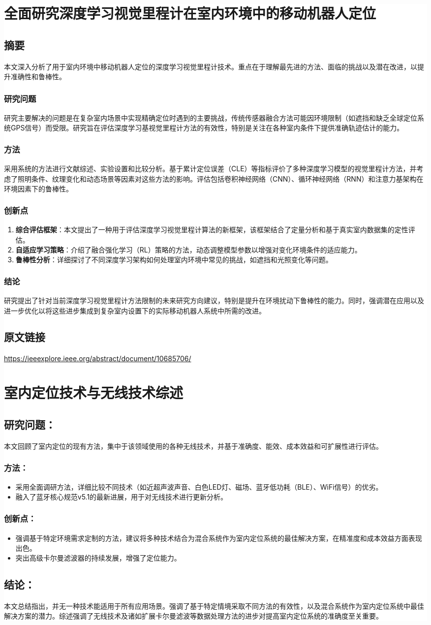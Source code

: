 

# 全面研究深度学习视觉里程计在室内环境中的移动机器人定位
## 摘要
本文深入分析了用于室内环境中移动机器人定位的深度学习视觉里程计技术。重点在于理解最先进的方法、面临的挑战以及潜在改进，以提升准确性和鲁棒性。

### 研究问题

研究主要解决的问题是在复杂室内场景中实现精确定位时遇到的主要挑战，传统传感器融合方法可能因环境限制（如遮挡和缺乏全球定位系统GPS信号）而受限。研究旨在评估深度学习基视觉里程计方法的有效性，特别是关注在各种室内条件下提供准确轨迹估计的能力。

### 方法

采用系统的方法进行文献综述、实验设置和比较分析。基于累计定位误差（CLE）等指标评价了多种深度学习模型的视觉里程计方法，并考虑了照明条件、纹理变化和动态场景等因素对这些方法的影响。评估包括卷积神经网络（CNN）、循环神经网络（RNN）和注意力基架构在环境因素下的鲁棒性。

### 创新点

1. **综合评估框架**：本文提出了一种用于评估深度学习视觉里程计算法的新框架，该框架结合了定量分析和基于真实室内数据集的定性评估。
2. **自适应学习策略**：介绍了融合强化学习（RL）策略的方法，动态调整模型参数以增强对变化环境条件的适应能力。
3. **鲁棒性分析**：详细探讨了不同深度学习架构如何处理室内环境中常见的挑战，如遮挡和光照变化等问题。

### 结论

研究提出了针对当前深度学习视觉里程计方法限制的未来研究方向建议，特别是提升在环境扰动下鲁棒性的能力。同时，强调潜在应用以及进一步优化以将这些进步集成到复杂室内设置下的实际移动机器人系统中所需的改进。



## 原文链接
https://ieeexplore.ieee.org/abstract/document/10685706/ 



# 室内定位技术与无线技术综述

## 研究问题：
本文回顾了室内定位的现有方法，集中于该领域使用的各种无线技术，并基于准确度、能效、成本效益和可扩展性进行评估。

### 方法：

- 采用全面调研方法，详细比较不同技术（如近超声波声音、白色LED灯、磁场、蓝牙低功耗（BLE）、WiFi信号）的优劣。
- 融入了蓝牙核心规范v5.1的最新进展，用于对无线技术进行更新分析。

### 创新点：

- 强调基于特定环境需求定制的方法，建议将多种技术结合为混合系统作为室内定位系统的最佳解决方案，在精准度和成本效益方面表现出色。
- 突出高级卡尔曼滤波器的持续发展，增强了定位能力。

## 结论：
本文总结指出，并无一种技术能适用于所有应用场景。强调了基于特定情境采取不同方法的有效性，以及混合系统作为室内定位系统中最佳解决方案的潜力。综述强调了无线技术及诸如扩展卡尔曼滤波等数据处理方法的进步对提高室内定位系统的准确度至关重要。
